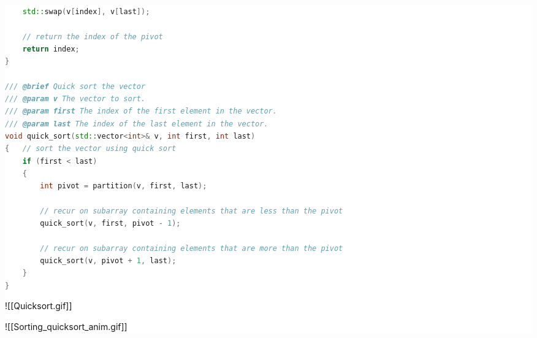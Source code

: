 ```c++
    std::swap(v[index], v[last]);

    // return the index of the pivot
    return index;
}

/// @brief Quick sort the vector
/// @param v The vector to sort.
/// @param first The index of the first element in the vector.
/// @param last The index of the last element in the vector.
void quick_sort(std::vector<int>& v, int first, int last)
{   // sort the vector using quick sort
    if (first < last)
    {
        int pivot = partition(v, first, last);

        // recur on subarray containing elements that are less than the pivot
        quick_sort(v, first, pivot - 1);

        // recur on subarray containing elements that are more than the pivot
        quick_sort(v, pivot + 1, last);
    }
}
```

![[Quicksort.gif]]

![[Sorting_quicksort_anim.gif]]





